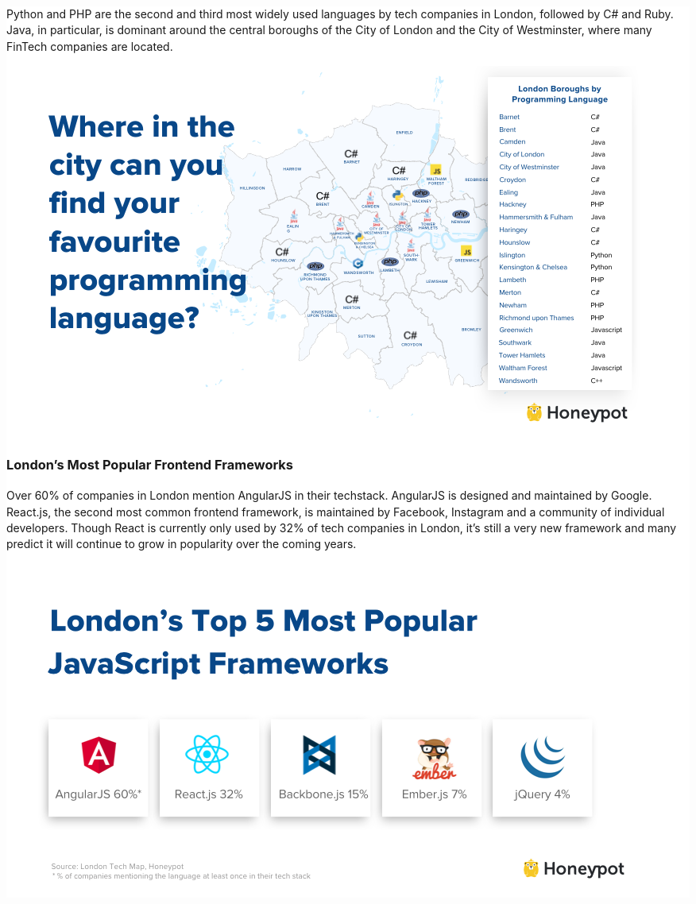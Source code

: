 Python and PHP are the second and third most widely used languages by tech companies in London, followed by C# and Ruby.  Java, in particular, is dominant around the central boroughs of the City of London and the City of Westminster, where many FinTech companies are located. 


![london-favourite-languages](/assets/images/london-favourite-languages.png)


### London’s Most Popular Frontend Frameworks

Over 60% of companies in London mention AngularJS in their techstack. AngularJS is designed and maintained by Google. React.js, the second most common frontend framework, is maintained by Facebook, Instagram and a community of individual developers.  Though React is currently only used by 32% of tech companies in London, it’s still a very new framework and many predict it will continue to grow in popularity over the coming years.


![london-javascript-frameworks](/assets/images/london-javascript-frameworks.png)
